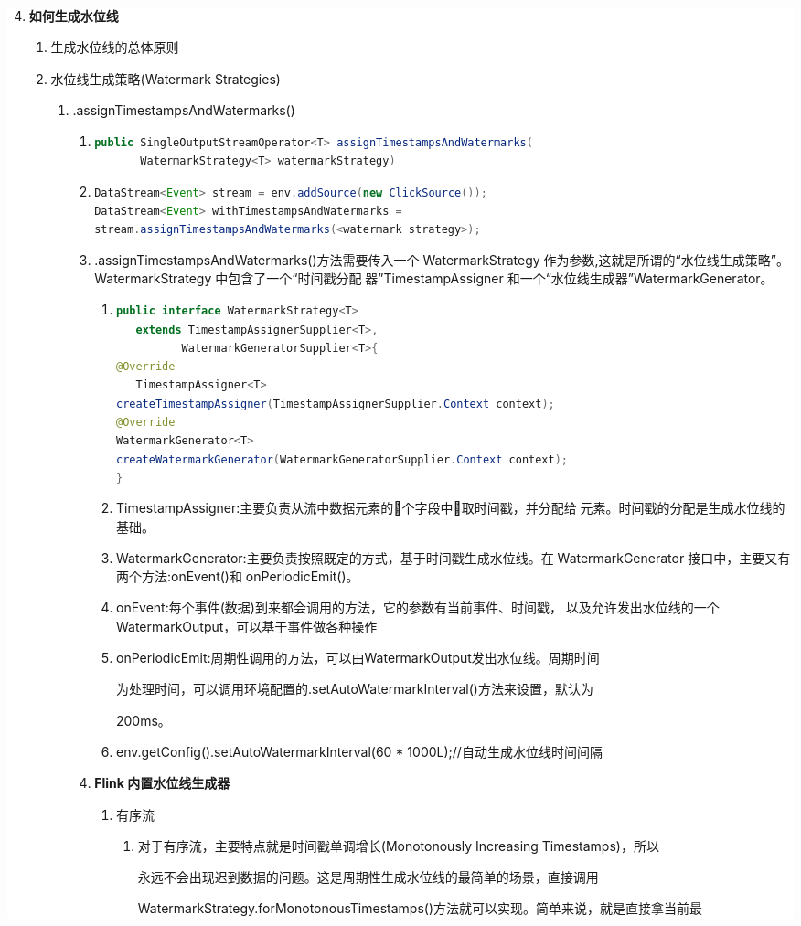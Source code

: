 4. **如何生成水位线**

   1. 生成水位线的总体原则

   2. 水位线生成策略(Watermark Strategies)

      1. .assignTimestampsAndWatermarks()

         1. ```java
            public SingleOutputStreamOperator<T> assignTimestampsAndWatermarks(
                   WatermarkStrategy<T> watermarkStrategy)
            ```

         2. ```java
            DataStream<Event> stream = env.addSource(new ClickSource());
            DataStream<Event> withTimestampsAndWatermarks =
            stream.assignTimestampsAndWatermarks(<watermark strategy>);
            ```

         3. .assignTimestampsAndWatermarks()方法需要传入一个 WatermarkStrategy 作为参数,这就是所谓的“水位线生成策略”。WatermarkStrategy 中包含了一个“时间戳分配 器”TimestampAssigner 和一个“水位线生成器”WatermarkGenerator。

            1. ```java
               public interface WatermarkStrategy<T>
                  extends TimestampAssignerSupplier<T>,
                         WatermarkGeneratorSupplier<T>{
               @Override
                  TimestampAssigner<T>
               createTimestampAssigner(TimestampAssignerSupplier.Context context);
               @Override
               WatermarkGenerator<T>
               createWatermarkGenerator(WatermarkGeneratorSupplier.Context context);
               }
               ```

            2. TimestampAssigner:主要负责从流中数据元素的􏰂个字段中􏰀取时间戳，并分配给 元素。时间戳的分配是生成水位线的基础。

            3. WatermarkGenerator:主要负责按照既定的方式，基于时间戳生成水位线。在 WatermarkGenerator 接口中，主要又有两个方法:onEvent()和 onPeriodicEmit()。

            4. onEvent:每个事件(数据)到来都会调用的方法，它的参数有当前事件、时间戳， 以及允许发出水位线的一个 WatermarkOutput，可以基于事件做各种操作

            5. onPeriodicEmit:周期性调用的方法，可以由WatermarkOutput发出水位线。周期时间

               为处理时间，可以调用环境配置的.setAutoWatermarkInterval()方法来设置，默认为

               200ms。

            6. env.getConfig().setAutoWatermarkInterval(60 * 1000L);//自动生成水位线时间间隔

         4. **Flink 内置水位线生成器**

            1. 有序流

               1. 对于有序流，主要特点就是时间戳单调增长(Monotonously Increasing Timestamps)，所以

                  永远不会出现迟到数据的问题。这是周期性生成水位线的最简单的场景，直接调用

                  WatermarkStrategy.forMonotonousTimestamps()方法就可以实现。简单来说，就是直接拿当前最
